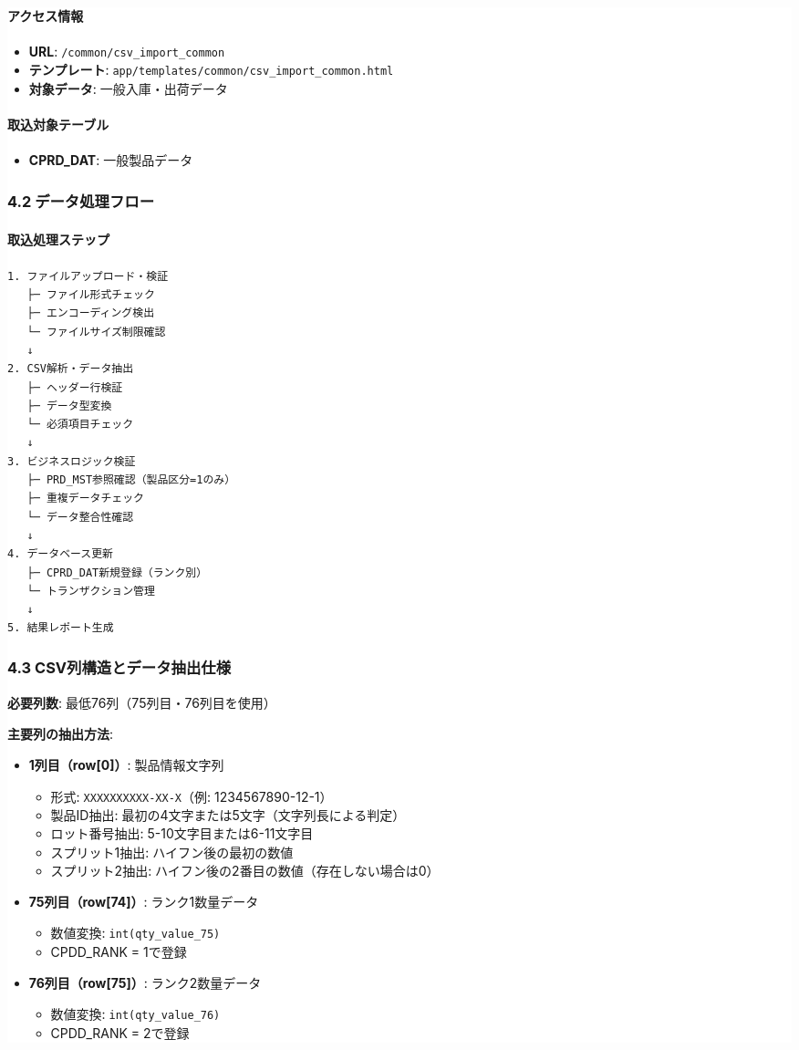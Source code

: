 #### アクセス情報
- **URL**: `/common/csv_import_common`
- **テンプレート**: `app/templates/common/csv_import_common.html`
- **対象データ**: 一般入庫・出荷データ

#### 取込対象テーブル
- **CPRD_DAT**: 一般製品データ

### 4.2 データ処理フロー

#### 取込処理ステップ
```
1. ファイルアップロード・検証
   ├─ ファイル形式チェック
   ├─ エンコーディング検出
   └─ ファイルサイズ制限確認
   ↓
2. CSV解析・データ抽出
   ├─ ヘッダー行検証
   ├─ データ型変換
   └─ 必須項目チェック
   ↓
3. ビジネスロジック検証
   ├─ PRD_MST参照確認（製品区分=1のみ）
   ├─ 重複データチェック
   └─ データ整合性確認
   ↓
4. データベース更新
   ├─ CPRD_DAT新規登録（ランク別）
   └─ トランザクション管理
   ↓
5. 結果レポート生成
```

### 4.3 CSV列構造とデータ抽出仕様

**必要列数**: 最低76列（75列目・76列目を使用）

**主要列の抽出方法**:
- **1列目（row[0]）**: 製品情報文字列
  - 形式: `XXXXXXXXXX-XX-X`（例: 1234567890-12-1）
  - 製品ID抽出: 最初の4文字または5文字（文字列長による判定）
  - ロット番号抽出: 5-10文字目または6-11文字目
  - スプリット1抽出: ハイフン後の最初の数値
  - スプリット2抽出: ハイフン後の2番目の数値（存在しない場合は0）

- **75列目（row[74]）**: ランク1数量データ
  - 数値変換: `int(qty_value_75)`
  - CPDD_RANK = 1で登録

- **76列目（row[75]）**: ランク2数量データ
  - 数値変換: `int(qty_value_76)`
  - CPDD_RANK = 2で登録
